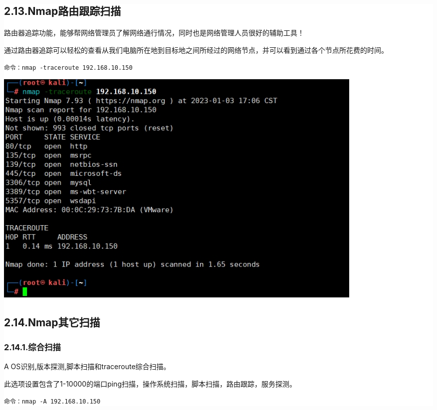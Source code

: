 ## 2.13.**Nmap路由跟踪扫描**

路由器追踪功能，能够帮网络管理员了解网络通行情况，同时也是网络管理人员很好的辅助工具！

通过路由器追踪可以轻松的查看从我们电脑所在地到目标地之间所经过的网络节点，并可以看到通过各个节点所花费的时间。

```
命令：nmap -traceroute 192.168.10.150
```

 

![img](assets/wps17-1690340032033-17.jpg) 

## 2.14.**Nmap其它扫描**

### 2.14.1.**综合扫描**

A OS识别,版本探测,脚本扫描和traceroute综合扫描。

此选项设置包含了1-10000的端口ping扫描，操作系统扫描，脚本扫描，路由跟踪，服务探测。

```
命令：nmap -A 192.168.10.150
```
